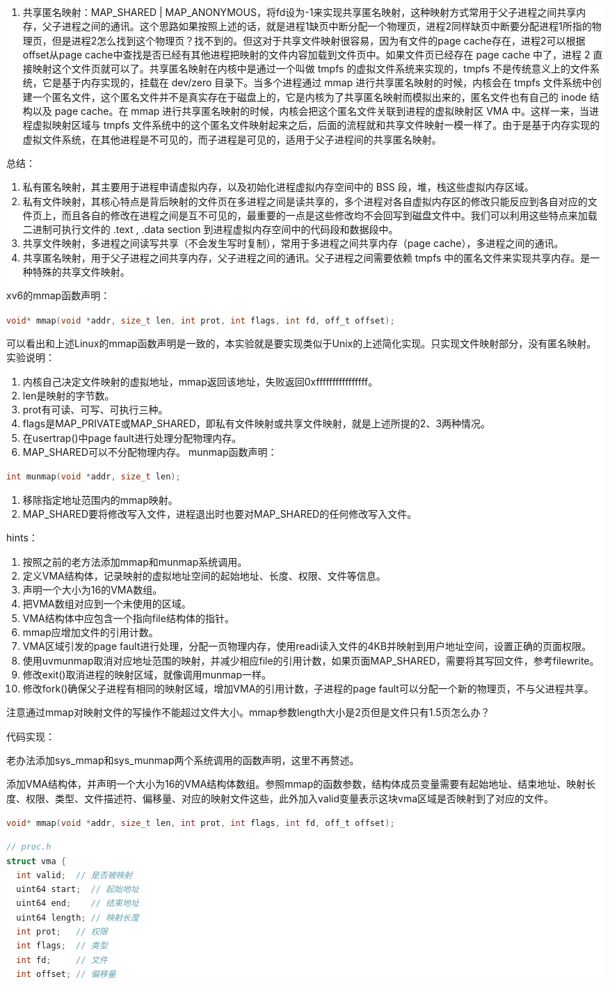 1. 共享匿名映射：MAP_SHARED | MAP_ANONYMOUS，将fd设为-1来实现共享匿名映射，这种映射方式常用于父子进程之间共享内存，父子进程之间的通讯。这个思路如果按照上述的话，就是进程1缺页中断分配一个物理页，进程2同样缺页中断要分配进程1所指的物理页，但是进程2怎么找到这个物理页？找不到的。但这对于共享文件映射很容易，因为有文件的page cache存在，进程2可以根据offset从page cache中查找是否已经有其他进程把映射的文件内容加载到文件页中。如果文件页已经存在 page cache 中了，进程 2 直接映射这个文件页就可以了。共享匿名映射在内核中是通过一个叫做 tmpfs 的虚拟文件系统来实现的，tmpfs 不是传统意义上的文件系统，它是基于内存实现的，挂载在 dev/zero 目录下。当多个进程通过 mmap 进行共享匿名映射的时候，内核会在 tmpfs 文件系统中创建一个匿名文件，这个匿名文件并不是真实存在于磁盘上的，它是内核为了共享匿名映射而模拟出来的，匿名文件也有自己的 inode 结构以及 page cache。在 mmap 进行共享匿名映射的时候，内核会把这个匿名文件关联到进程的虚拟映射区 VMA 中。这样一来，当进程虚拟映射区域与 tmpfs 文件系统中的这个匿名文件映射起来之后，后面的流程就和共享文件映射一模一样了。由于是基于内存实现的虚拟文件系统，在其他进程是不可见的，而子进程是可见的，适用于父子进程间的共享匿名映射。

总结：
1. 私有匿名映射，其主要用于进程申请虚拟内存，以及初始化进程虚拟内存空间中的 BSS 段，堆，栈这些虚拟内存区域。
2. 私有文件映射，其核心特点是背后映射的文件页在多进程之间是读共享的，多个进程对各自虚拟内存区的修改只能反应到各自对应的文件页上，而且各自的修改在进程之间是互不可见的，最重要的一点是这些修改均不会回写到磁盘文件中。我们可以利用这些特点来加载二进制可执行文件的 .text , .data section 到进程虚拟内存空间中的代码段和数据段中。
3. 共享文件映射，多进程之间读写共享（不会发生写时复制），常用于多进程之间共享内存（page cache），多进程之间的通讯。
4. 共享匿名映射，用于父子进程之间共享内存，父子进程之间的通讯。父子进程之间需要依赖 tmpfs 中的匿名文件来实现共享内存。是一种特殊的共享文件映射。

xv6的mmap函数声明：
```C
void* mmap(void *addr, size_t len, int prot, int flags, int fd, off_t offset);
```
可以看出和上述Linux的mmap函数声明是一致的，本实验就是要实现类似于Unix的上述简化实现。只实现文件映射部分，没有匿名映射。实验说明：
1. 内核自己决定文件映射的虚拟地址，mmap返回该地址，失败返回0xffffffffffffffff。
2. len是映射的字节数。
3. prot有可读、可写、可执行三种。
4. flags是MAP_PRIVATE或MAP_SHARED，即私有文件映射或共享文件映射，就是上述所提的2、3两种情况。
5. 在usertrap()中page fault进行处理分配物理内存。
6. MAP_SHARED可以不分配物理内存。
munmap函数声明：
```C
int munmap(void *addr, size_t len);
```
1. 移除指定地址范围内的mmap映射。
2. MAP_SHARED要将修改写入文件，进程退出时也要对MAP_SHARED的任何修改写入文件。
   
hints：
1. 按照之前的老方法添加mmap和munmap系统调用。
2. 定义VMA结构体，记录映射的虚拟地址空间的起始地址、长度、权限、文件等信息。
3. 声明一个大小为16的VMA数组。
4. 把VMA数组对应到一个未使用的区域。
5. VMA结构体中应包含一个指向file结构体的指针。
6. mmap应增加文件的引用计数。
7. VMA区域引发的page fault进行处理，分配一页物理内存，使用readi读入文件的4KB并映射到用户地址空间，设置正确的页面权限。
8. 使用uvmunmap取消对应地址范围的映射，并减少相应file的引用计数，如果页面MAP_SHARED，需要将其写回文件，参考filewrite。
9. 修改exit()取消进程的映射区域，就像调用munmap一样。
10. 修改fork()确保父子进程有相同的映射区域，增加VMA的引用计数，子进程的page fault可以分配一个新的物理页，不与父进程共享。

注意通过mmap对映射文件的写操作不能超过文件大小。mmap参数length大小是2页但是文件只有1.5页怎么办？

代码实现：

老办法添加sys_mmap和sys_munmap两个系统调用的函数声明，这里不再赘述。

添加VMA结构体，并声明一个大小为16的VMA结构体数组。参照mmap的函数参数，结构体成员变量需要有起始地址、结束地址、映射长度、权限、类型、文件描述符、偏移量、对应的映射文件这些，此外加入valid变量表示这块vma区域是否映射到了对应的文件。
```C
void* mmap(void *addr, size_t len, int prot, int flags, int fd, off_t offset);
```
```C
// proc.h
struct vma {
  int valid;  // 是否被映射
  uint64 start;  // 起始地址
  uint64 end;    // 结束地址
  uint64 length; // 映射长度
  int prot;   // 权限
  int flags;  // 类型
  int fd;     // 文件
  int offset; // 偏移量

```